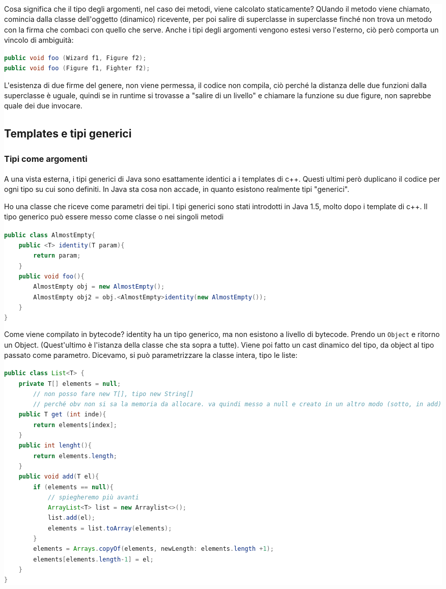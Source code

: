 Cosa significa che il tipo degli argomenti, nel caso dei metodi, viene calcolato staticamente?
QUando il metodo viene chiamato, comincia dalla classe dell'oggetto (dinamico) ricevente, per poi salire di superclasse in superclasse finché non trova un metodo con la firma che combaci con quello che serve. Anche i tipi degli argomenti vengono estesi verso l'esterno, ciò però comporta un vincolo di ambiguità:
```Java
public void foo (Wizard f1, Figure f2);
public void foo (Figure f1, Fighter f2);
```
L'esistenza di due firme del genere, non viene permessa, il codice non compila, ciò perché la distanza delle due funzioni dalla superclasse è uguale, quindi se in runtime si trovasse a "salire di un livello" e chiamare la funzione su due figure, non saprebbe quale dei due invocare.

## Templates e tipi generici
### Tipi come argomenti

A una vista esterna, i tipi generici di Java sono esattamente identici a i templates di c++. Questi ultimi però duplicano il codice per ogni tipo su cui sono definiti. In Java sta cosa non accade, in quanto esistono realmente tipi "generici".

Ho una classe che riceve come parametri dei tipi. I tipi generici sono stati introdotti in Java 1.5, molto dopo i template di c++. Il tipo generico può essere messo come classe o nei singoli metodi

```Java
public class AlmostEmpty{
    public <T> identity(T param){
        return param;
    }
    public void foo(){
        AlmostEmpty obj = new AlmostEmpty();
        AlmostEmpty obj2 = obj.<AlmostEmpty>identity(new AlmostEmpty());
    }
}
```

Come viene compilato in bytecode? identity ha un tipo generico, ma non esistono a livello di bytecode. Prendo un `Object` e ritorno un Object. (Quest'ultimo è l'istanza della classe che sta sopra a tutte). Viene poi fatto un cast dinamico del tipo, da object al tipo passato come parametro. Dicevamo, si può parametrizzare la classe intera, tipo le liste:
```Java
public class List<T> {
    private T[] elements = null;
        // non posso fare new T[], tipo new String[]
        // perché obv non si sa la memoria da allocare. va quindi messo a null e creato in un altro modo (sotto, in add)
    public T get (int inde){
        return elements[index];
    }
    public int lenght(){
        return elements.length;
    }
    public void add(T el){
        if (elements == null){
            // spiegheremo più avanti
            ArrayList<T> list = new Arraylist<>();
            list.add(el);
            elements = list.toArray(elements);
        }
        elements = Arrays.copyOf(elements, newLength: elements.length +1);
        elements[elements.length-1] = el;
    }
}
```
